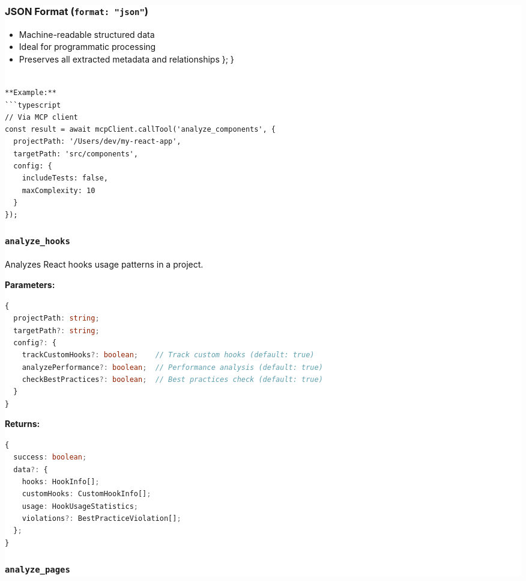 ### **JSON Format** (`format: "json"`)
- Machine-readable structured data
- Ideal for programmatic processing
- Preserves all extracted metadata and relationships
  };
}
```

**Example:**
```typescript
// Via MCP client
const result = await mcpClient.callTool('analyze_components', {
  projectPath: '/Users/dev/my-react-app',
  targetPath: 'src/components',
  config: {
    includeTests: false,
    maxComplexity: 10
  }
});
```

### `analyze_hooks`

Analyzes React hooks usage patterns in a project.

**Parameters:**
```typescript
{
  projectPath: string;
  targetPath?: string;
  config?: {
    trackCustomHooks?: boolean;    // Track custom hooks (default: true)
    analyzePerformance?: boolean;  // Performance analysis (default: true)
    checkBestPractices?: boolean;  // Best practices check (default: true)
  }
}
```

**Returns:**
```typescript
{
  success: boolean;
  data?: {
    hooks: HookInfo[];
    customHooks: CustomHookInfo[];
    usage: HookUsageStatistics;
    violations?: BestPracticeViolation[];
  };
}
```

### `analyze_pages`
